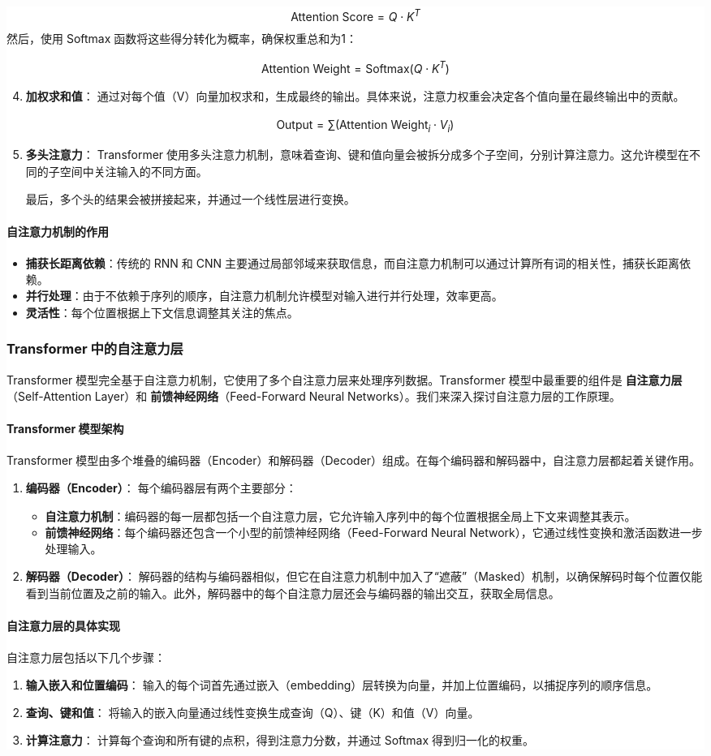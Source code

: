    $$
   \text{Attention Score} = Q \cdot K^T
   $$
   然后，使用 Softmax 函数将这些得分转化为概率，确保权重总和为1：

   $$
   \text{Attention Weight} = \text{Softmax}(Q \cdot K^T)
   $$

4. **加权求和值**：
   通过对每个值（V）向量加权求和，生成最终的输出。具体来说，注意力权重会决定各个值向量在最终输出中的贡献。

   $$
   \text{Output} = \sum (\text{Attention Weight}_i \cdot V_i)
   $$

5. **多头注意力**：
   Transformer 使用多头注意力机制，意味着查询、键和值向量会被拆分成多个子空间，分别计算注意力。这允许模型在不同的子空间中关注输入的不同方面。

   最后，多个头的结果会被拼接起来，并通过一个线性层进行变换。

#### 自注意力机制的作用

- **捕获长距离依赖**：传统的 RNN 和 CNN 主要通过局部邻域来获取信息，而自注意力机制可以通过计算所有词的相关性，捕获长距离依赖。
- **并行处理**：由于不依赖于序列的顺序，自注意力机制允许模型对输入进行并行处理，效率更高。
- **灵活性**：每个位置根据上下文信息调整其关注的焦点。

### Transformer 中的自注意力层

Transformer 模型完全基于自注意力机制，它使用了多个自注意力层来处理序列数据。Transformer 模型中最重要的组件是 **自注意力层**（Self-Attention Layer）和 **前馈神经网络**（Feed-Forward Neural Networks）。我们来深入探讨自注意力层的工作原理。

#### Transformer 模型架构

Transformer 模型由多个堆叠的编码器（Encoder）和解码器（Decoder）组成。在每个编码器和解码器中，自注意力层都起着关键作用。

1. **编码器（Encoder）**：
   每个编码器层有两个主要部分：
   - **自注意力机制**：编码器的每一层都包括一个自注意力层，它允许输入序列中的每个位置根据全局上下文来调整其表示。
   - **前馈神经网络**：每个编码器还包含一个小型的前馈神经网络（Feed-Forward Neural Network），它通过线性变换和激活函数进一步处理输入。

2. **解码器（Decoder）**：
   解码器的结构与编码器相似，但它在自注意力机制中加入了“遮蔽”（Masked）机制，以确保解码时每个位置仅能看到当前位置及之前的输入。此外，解码器中的每个自注意力层还会与编码器的输出交互，获取全局信息。

#### 自注意力层的具体实现

自注意力层包括以下几个步骤：

1. **输入嵌入和位置编码**：
   输入的每个词首先通过嵌入（embedding）层转换为向量，并加上位置编码，以捕捉序列的顺序信息。

2. **查询、键和值**：
   将输入的嵌入向量通过线性变换生成查询（Q）、键（K）和值（V）向量。

3. **计算注意力**：
   计算每个查询和所有键的点积，得到注意力分数，并通过 Softmax 得到归一化的权重。
